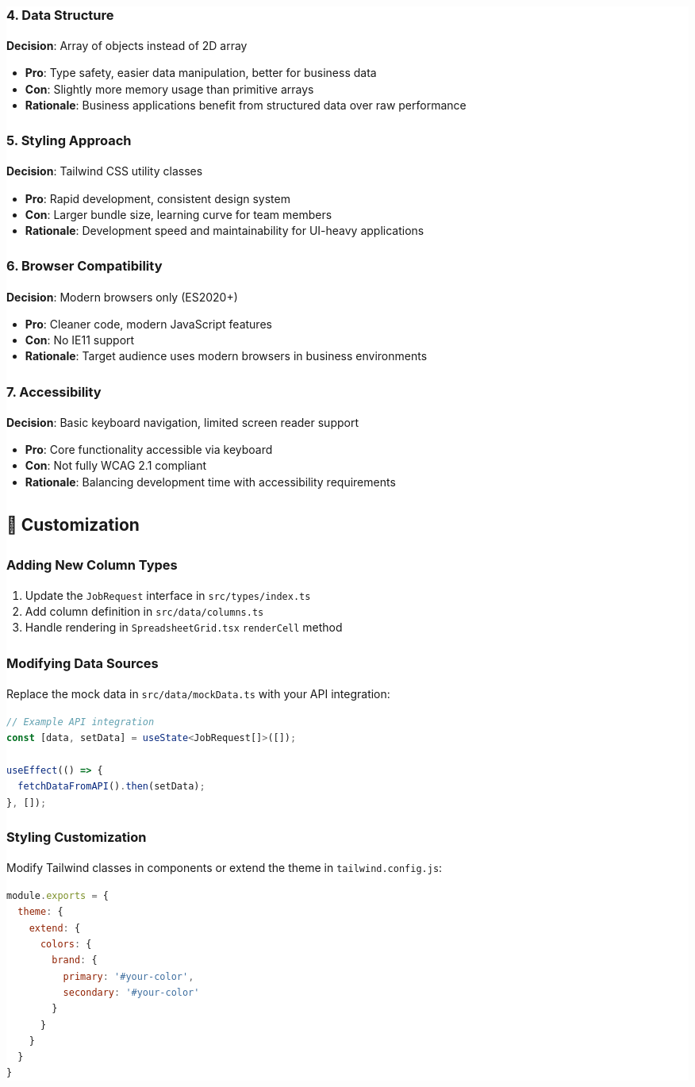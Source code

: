 ### 4. **Data Structure**
**Decision**: Array of objects instead of 2D array
- **Pro**: Type safety, easier data manipulation, better for business data
- **Con**: Slightly more memory usage than primitive arrays
- **Rationale**: Business applications benefit from structured data over raw performance

### 5. **Styling Approach**
**Decision**: Tailwind CSS utility classes
- **Pro**: Rapid development, consistent design system
- **Con**: Larger bundle size, learning curve for team members
- **Rationale**: Development speed and maintainability for UI-heavy applications

### 6. **Browser Compatibility**
**Decision**: Modern browsers only (ES2020+)
- **Pro**: Cleaner code, modern JavaScript features
- **Con**: No IE11 support
- **Rationale**: Target audience uses modern browsers in business environments

### 7. **Accessibility**
**Decision**: Basic keyboard navigation, limited screen reader support
- **Pro**: Core functionality accessible via keyboard
- **Con**: Not fully WCAG 2.1 compliant
- **Rationale**: Balancing development time with accessibility requirements

## 🔧 Customization

### Adding New Column Types
1. Update the `JobRequest` interface in `src/types/index.ts`
2. Add column definition in `src/data/columns.ts`
3. Handle rendering in `SpreadsheetGrid.tsx` `renderCell` method

### Modifying Data Sources
Replace the mock data in `src/data/mockData.ts` with your API integration:

```typescript
// Example API integration
const [data, setData] = useState<JobRequest[]>([]);

useEffect(() => {
  fetchDataFromAPI().then(setData);
}, []);
```

### Styling Customization
Modify Tailwind classes in components or extend the theme in `tailwind.config.js`:

```javascript
module.exports = {
  theme: {
    extend: {
      colors: {
        brand: {
          primary: '#your-color',
          secondary: '#your-color'
        }
      }
    }
  }
}
```
